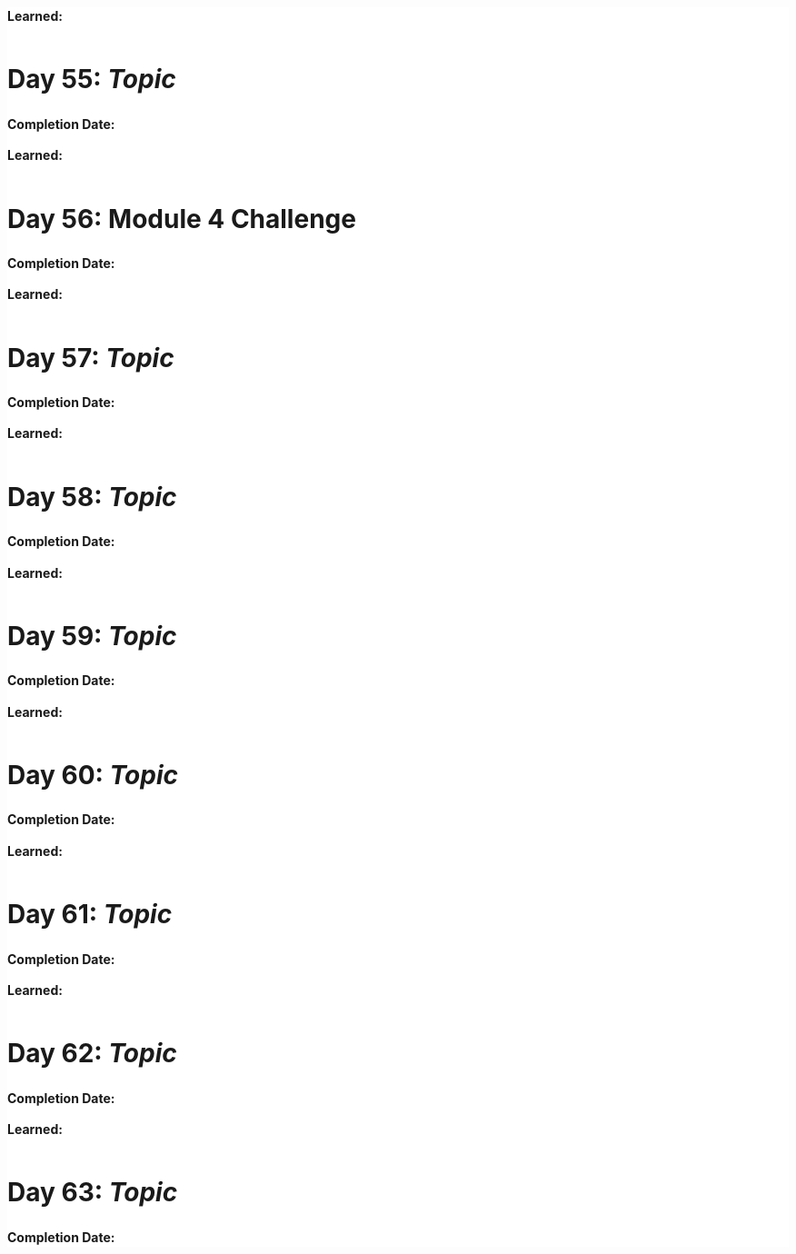 **Learned:** 

# Day 55: _Topic_
**Completion Date:** 

**Learned:** 

# Day 56: Module 4 Challenge
**Completion Date:** 

**Learned:** 

# Day 57: _Topic_
**Completion Date:** 

**Learned:** 

# Day 58: _Topic_
**Completion Date:** 

**Learned:** 

# Day 59: _Topic_
**Completion Date:** 

**Learned:** 

# Day 60: _Topic_
**Completion Date:** 

**Learned:** 

# Day 61: _Topic_
**Completion Date:** 

**Learned:** 

# Day 62: _Topic_
**Completion Date:** 

**Learned:** 

# Day 63: _Topic_
**Completion Date:** 
